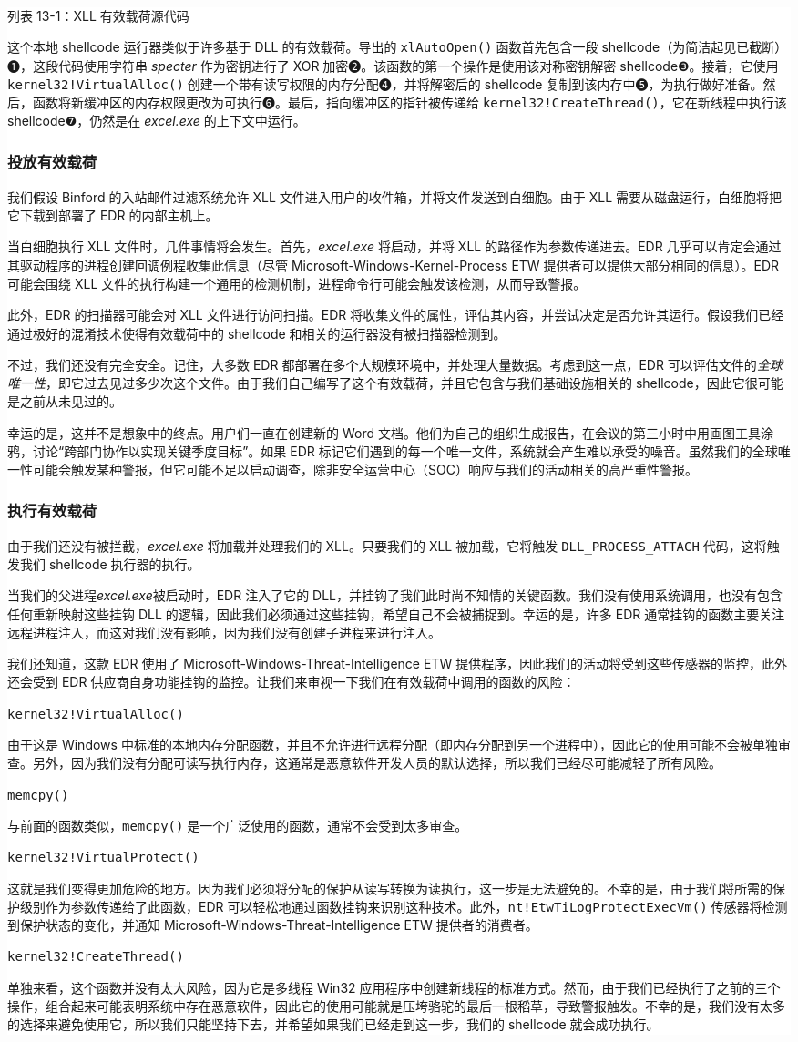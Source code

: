 列表 13-1：XLL 有效载荷源代码

这个本地 shellcode 运行器类似于许多基于 DLL 的有效载荷。导出的 <samp class="SANS_TheSansMonoCd_W5Regular_11">xlAutoOpen()</samp> 函数首先包含一段 shellcode（为简洁起见已截断）❶，这段代码使用字符串 *specter* 作为密钥进行了 XOR 加密❷。该函数的第一个操作是使用该对称密钥解密 shellcode❸。接着，它使用 <samp class="SANS_TheSansMonoCd_W5Regular_11">kernel32!VirtualAlloc()</samp> 创建一个带有读写权限的内存分配❹，并将解密后的 shellcode 复制到该内存中❺，为执行做好准备。然后，函数将新缓冲区的内存权限更改为可执行❻。最后，指向缓冲区的指针被传递给 <samp class="SANS_TheSansMonoCd_W5Regular_11">kernel32!CreateThread()</samp>，它在新线程中执行该 shellcode❼，仍然是在 *excel.exe* 的上下文中运行。

### <samp class="SANS_Futura_Std_Bold_Condensed_Oblique_BI_11">投放有效载荷</samp>

我们假设 Binford 的入站邮件过滤系统允许 XLL 文件进入用户的收件箱，并将文件发送到白细胞。由于 XLL 需要从磁盘运行，白细胞将把它下载到部署了 EDR 的内部主机上。

当白细胞执行 XLL 文件时，几件事情将会发生。首先，*excel.exe* 将启动，并将 XLL 的路径作为参数传递进去。EDR 几乎可以肯定会通过其驱动程序的进程创建回调例程收集此信息（尽管 Microsoft-Windows-Kernel-Process ETW 提供者可以提供大部分相同的信息）。EDR 可能会围绕 XLL 文件的执行构建一个通用的检测机制，进程命令行可能会触发该检测，从而导致警报。

此外，EDR 的扫描器可能会对 XLL 文件进行访问扫描。EDR 将收集文件的属性，评估其内容，并尝试决定是否允许其运行。假设我们已经通过极好的混淆技术使得有效载荷中的 shellcode 和相关的运行器没有被扫描器检测到。

不过，我们还没有完全安全。记住，大多数 EDR 都部署在多个大规模环境中，并处理大量数据。考虑到这一点，EDR 可以评估文件的*全球唯一性*，即它过去见过多少次这个文件。由于我们自己编写了这个有效载荷，并且它包含与我们基础设施相关的 shellcode，因此它很可能是之前从未见过的。

幸运的是，这并不是想象中的终点。用户们一直在创建新的 Word 文档。他们为自己的组织生成报告，在会议的第三小时中用画图工具涂鸦，讨论“跨部门协作以实现关键季度目标”。如果 EDR 标记它们遇到的每一个唯一文件，系统就会产生难以承受的噪音。虽然我们的全球唯一性可能会触发某种警报，但它可能不足以启动调查，除非安全运营中心（SOC）响应与我们的活动相关的高严重性警报。

### <samp class="SANS_Futura_Std_Bold_Condensed_Oblique_BI_11">执行有效载荷</samp>

由于我们还没有被拦截，*excel.exe* 将加载并处理我们的 XLL。只要我们的 XLL 被加载，它将触发 <samp class="SANS_TheSansMonoCd_W5Regular_11">DLL_PROCESS_ATTACH</samp> 代码，这将触发我们 shellcode 执行器的执行。

当我们的父进程*excel.exe*被启动时，EDR 注入了它的 DLL，并挂钩了我们此时尚不知情的关键函数。我们没有使用系统调用，也没有包含任何重新映射这些挂钩 DLL 的逻辑，因此我们必须通过这些挂钩，希望自己不会被捕捉到。幸运的是，许多 EDR 通常挂钩的函数主要关注远程进程注入，而这对我们没有影响，因为我们没有创建子进程来进行注入。

我们还知道，这款 EDR 使用了 Microsoft-Windows-Threat-Intelligence ETW 提供程序，因此我们的活动将受到这些传感器的监控，此外还会受到 EDR 供应商自身功能挂钩的监控。让我们来审视一下我们在有效载荷中调用的函数的风险：

<samp class="SANS_TheSansMonoCd_W7Bold_B_11">kernel32!VirtualAlloc()</samp>

由于这是 Windows 中标准的本地内存分配函数，并且不允许进行远程分配（即内存分配到另一个进程中），因此它的使用可能不会被单独审查。另外，因为我们没有分配可读写执行内存，这通常是恶意软件开发人员的默认选择，所以我们已经尽可能减轻了所有风险。

<samp class="SANS_TheSansMonoCd_W7Bold_B_11">memcpy()</samp>

与前面的函数类似，<samp class="SANS_TheSansMonoCd_W5Regular_11">memcpy()</samp> 是一个广泛使用的函数，通常不会受到太多审查。

<samp class="SANS_TheSansMonoCd_W7Bold_B_11">kernel32!VirtualProtect()</samp>

这就是我们变得更加危险的地方。因为我们必须将分配的保护从读写转换为读执行，这一步是无法避免的。不幸的是，由于我们将所需的保护级别作为参数传递给了此函数，EDR 可以轻松地通过函数挂钩来识别这种技术。此外，<samp class="SANS_TheSansMonoCd_W5Regular_11">nt!EtwTiLogProtectExecVm()</samp> 传感器将检测到保护状态的变化，并通知 Microsoft-Windows-Threat-Intelligence ETW 提供者的消费者。

<samp class="SANS_TheSansMonoCd_W7Bold_B_11">kernel32!CreateThread()</samp>

单独来看，这个函数并没有太大风险，因为它是多线程 Win32 应用程序中创建新线程的标准方式。然而，由于我们已经执行了之前的三个操作，组合起来可能表明系统中存在恶意软件，因此它的使用可能就是压垮骆驼的最后一根稻草，导致警报触发。不幸的是，我们没有太多的选择来避免使用它，所以我们只能坚持下去，并希望如果我们已经走到这一步，我们的 shellcode 就会成功执行。
